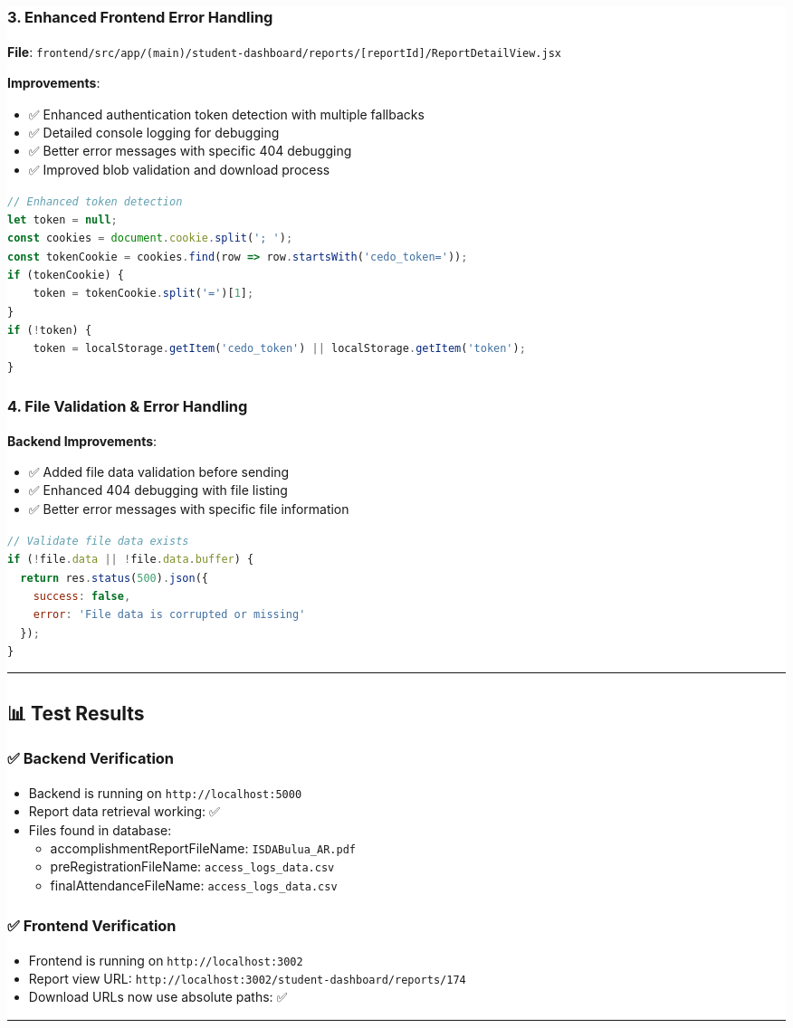 ### **3. Enhanced Frontend Error Handling**

**File**: `frontend/src/app/(main)/student-dashboard/reports/[reportId]/ReportDetailView.jsx`

**Improvements**:
- ✅ Enhanced authentication token detection with multiple fallbacks
- ✅ Detailed console logging for debugging
- ✅ Better error messages with specific 404 debugging
- ✅ Improved blob validation and download process

```javascript
// Enhanced token detection
let token = null;
const cookies = document.cookie.split('; ');
const tokenCookie = cookies.find(row => row.startsWith('cedo_token='));
if (tokenCookie) {
    token = tokenCookie.split('=')[1];
}
if (!token) {
    token = localStorage.getItem('cedo_token') || localStorage.getItem('token');
}
```

### **4. File Validation & Error Handling**

**Backend Improvements**:
- ✅ Added file data validation before sending
- ✅ Enhanced 404 debugging with file listing
- ✅ Better error messages with specific file information

```javascript
// Validate file data exists
if (!file.data || !file.data.buffer) {
  return res.status(500).json({
    success: false,
    error: 'File data is corrupted or missing'
  });
}
```

---

## 📊 **Test Results**

### **✅ Backend Verification**
- Backend is running on `http://localhost:5000`
- Report data retrieval working: ✅
- Files found in database:
  - accomplishmentReportFileName: `ISDABulua_AR.pdf`
  - preRegistrationFileName: `access_logs_data.csv`
  - finalAttendanceFileName: `access_logs_data.csv`

### **✅ Frontend Verification**  
- Frontend is running on `http://localhost:3002`
- Report view URL: `http://localhost:3002/student-dashboard/reports/174`
- Download URLs now use absolute paths: ✅

---